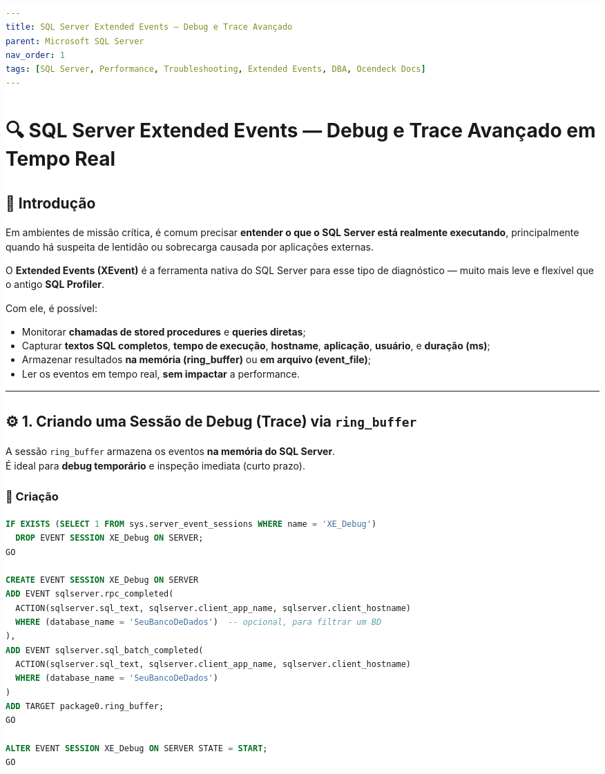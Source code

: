 ```yaml
---
title: SQL Server Extended Events — Debug e Trace Avançado
parent: Microsoft SQL Server
nav_order: 1
tags: [SQL Server, Performance, Troubleshooting, Extended Events, DBA, Ocendeck Docs]
---
```


# 🔍 SQL Server Extended Events — Debug e Trace Avançado em Tempo Real

## 🧭 Introdução

Em ambientes de missão crítica, é comum precisar **entender o que o SQL Server está realmente executando**, principalmente quando há suspeita de lentidão ou sobrecarga causada por aplicações externas.

O **Extended Events (XEvent)** é a ferramenta nativa do SQL Server para esse tipo de diagnóstico — muito mais leve e flexível que o antigo **SQL Profiler**.

Com ele, é possível:

- Monitorar **chamadas de stored procedures** e **queries diretas**;
- Capturar **textos SQL completos**, **tempo de execução**, **hostname**, **aplicação**, **usuário**, e **duração (ms)**;
- Armazenar resultados **na memória (ring_buffer)** ou **em arquivo (event_file)**;
- Ler os eventos em tempo real, **sem impactar** a performance.

---

## ⚙️ 1. Criando uma Sessão de Debug (Trace) via `ring_buffer`

A sessão `ring_buffer` armazena os eventos **na memória do SQL Server**.  
É ideal para **debug temporário** e inspeção imediata (curto prazo).

### 🧩 Criação

```sql
IF EXISTS (SELECT 1 FROM sys.server_event_sessions WHERE name = 'XE_Debug')
  DROP EVENT SESSION XE_Debug ON SERVER;
GO

CREATE EVENT SESSION XE_Debug ON SERVER
ADD EVENT sqlserver.rpc_completed(
  ACTION(sqlserver.sql_text, sqlserver.client_app_name, sqlserver.client_hostname)
  WHERE (database_name = 'SeuBancoDeDados')  -- opcional, para filtrar um BD
),
ADD EVENT sqlserver.sql_batch_completed(
  ACTION(sqlserver.sql_text, sqlserver.client_app_name, sqlserver.client_hostname)
  WHERE (database_name = 'SeuBancoDeDados')
)
ADD TARGET package0.ring_buffer;
GO

ALTER EVENT SESSION XE_Debug ON SERVER STATE = START;
GO
```
